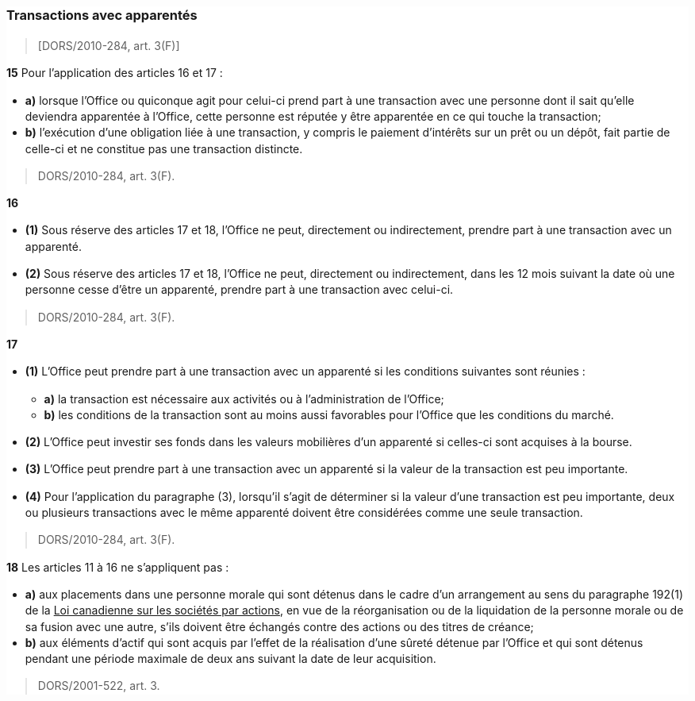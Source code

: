 


### Transactions avec apparentés
> [DORS/2010-284, art. 3(F)]



**15** Pour l’application des articles 16 et 17 :
- **a)** lorsque l’Office ou quiconque agit pour celui-ci prend part à une transaction avec une personne dont il sait qu’elle deviendra apparentée à l’Office, cette personne est réputée y être apparentée en ce qui touche la transaction;
- **b)** l’exécution d’une obligation liée à une transaction, y compris le paiement d’intérêts sur un prêt ou un dépôt, fait partie de celle-ci et ne constitue pas une transaction distincte.
> DORS/2010-284, art. 3(F).




**16** 

- **(1)** Sous réserve des articles 17 et 18, l’Office ne peut, directement ou indirectement, prendre part à une transaction avec un apparenté.

- **(2)** Sous réserve des articles 17 et 18, l’Office ne peut, directement ou indirectement, dans les 12 mois suivant la date où une personne cesse d’être un apparenté, prendre part à une transaction avec celui-ci.
> DORS/2010-284, art. 3(F).




**17** 

- **(1)** L’Office peut prendre part à une transaction avec un apparenté si les conditions suivantes sont réunies :
	- **a)** la transaction est nécessaire aux activités ou à l’administration de l’Office;
	- **b)** les conditions de la transaction sont au moins aussi favorables pour l’Office que les conditions du marché.

- **(2)** L’Office peut investir ses fonds dans les valeurs mobilières d’un apparenté si celles-ci sont acquises à la bourse.

- **(3)** L’Office peut prendre part à une transaction avec un apparenté si la valeur de la transaction est peu importante.

- **(4)** Pour l’application du paragraphe (3), lorsqu’il s’agit de déterminer si la valeur d’une transaction est peu importante, deux ou plusieurs transactions avec le même apparenté doivent être considérées comme une seule transaction.
> DORS/2010-284, art. 3(F).




**18** Les articles 11 à 16 ne s’appliquent pas :
- **a)** aux placements dans une personne morale qui sont détenus dans le cadre d’un arrangement au sens du paragraphe 192(1) de la [Loi canadienne sur les sociétés par actions](/fr/Lois/Lois%20révisées%20du%20Canada/C/C-44.md), en vue de la réorganisation ou de la liquidation de la personne morale ou de sa fusion avec une autre, s’ils doivent être échangés contre des actions ou des titres de créance;
- **b)** aux éléments d’actif qui sont acquis par l’effet de la réalisation d’une sûreté détenue par l’Office et qui sont détenus pendant une période maximale de deux ans suivant la date de leur acquisition.
> DORS/2001-522, art. 3.
